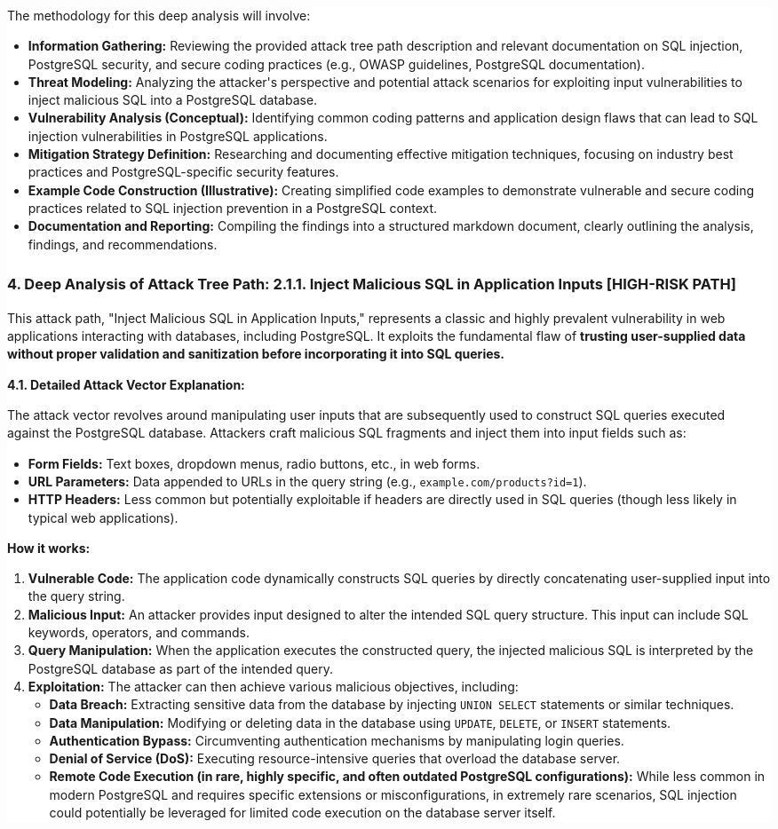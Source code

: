 The methodology for this deep analysis will involve:

* **Information Gathering:**  Reviewing the provided attack tree path description and relevant documentation on SQL injection, PostgreSQL security, and secure coding practices (e.g., OWASP guidelines, PostgreSQL documentation).
* **Threat Modeling:**  Analyzing the attacker's perspective and potential attack scenarios for exploiting input vulnerabilities to inject malicious SQL into a PostgreSQL database.
* **Vulnerability Analysis (Conceptual):**  Identifying common coding patterns and application design flaws that can lead to SQL injection vulnerabilities in PostgreSQL applications.
* **Mitigation Strategy Definition:**  Researching and documenting effective mitigation techniques, focusing on industry best practices and PostgreSQL-specific security features.
* **Example Code Construction (Illustrative):**  Creating simplified code examples to demonstrate vulnerable and secure coding practices related to SQL injection prevention in a PostgreSQL context.
* **Documentation and Reporting:**  Compiling the findings into a structured markdown document, clearly outlining the analysis, findings, and recommendations.

### 4. Deep Analysis of Attack Tree Path: 2.1.1. Inject Malicious SQL in Application Inputs [HIGH-RISK PATH]

This attack path, "Inject Malicious SQL in Application Inputs," represents a classic and highly prevalent vulnerability in web applications interacting with databases, including PostgreSQL.  It exploits the fundamental flaw of **trusting user-supplied data without proper validation and sanitization before incorporating it into SQL queries.**

**4.1. Detailed Attack Vector Explanation:**

The attack vector revolves around manipulating user inputs that are subsequently used to construct SQL queries executed against the PostgreSQL database. Attackers craft malicious SQL fragments and inject them into input fields such as:

* **Form Fields:**  Text boxes, dropdown menus, radio buttons, etc., in web forms.
* **URL Parameters:**  Data appended to URLs in the query string (e.g., `example.com/products?id=1`).
* **HTTP Headers:**  Less common but potentially exploitable if headers are directly used in SQL queries (though less likely in typical web applications).

**How it works:**

1. **Vulnerable Code:** The application code dynamically constructs SQL queries by directly concatenating user-supplied input into the query string.
2. **Malicious Input:** An attacker provides input designed to alter the intended SQL query structure. This input can include SQL keywords, operators, and commands.
3. **Query Manipulation:** When the application executes the constructed query, the injected malicious SQL is interpreted by the PostgreSQL database as part of the intended query.
4. **Exploitation:**  The attacker can then achieve various malicious objectives, including:
    * **Data Breach:**  Extracting sensitive data from the database by injecting `UNION SELECT` statements or similar techniques.
    * **Data Manipulation:**  Modifying or deleting data in the database using `UPDATE`, `DELETE`, or `INSERT` statements.
    * **Authentication Bypass:**  Circumventing authentication mechanisms by manipulating login queries.
    * **Denial of Service (DoS):**  Executing resource-intensive queries that overload the database server.
    * **Remote Code Execution (in rare, highly specific, and often outdated PostgreSQL configurations):**  While less common in modern PostgreSQL and requires specific extensions or misconfigurations, in extremely rare scenarios, SQL injection could potentially be leveraged for limited code execution on the database server itself.
